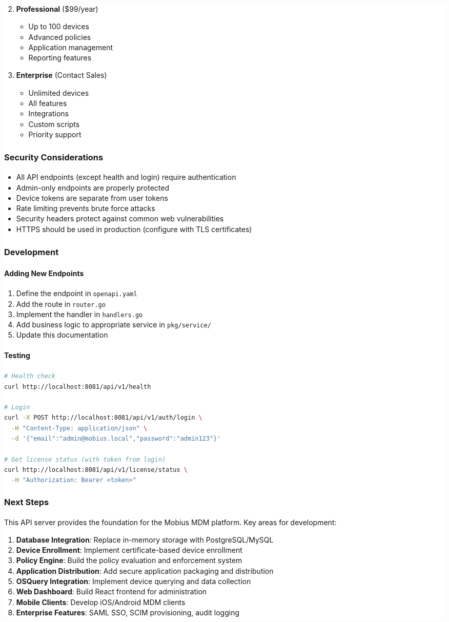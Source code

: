 2. **Professional** ($99/year)
   - Up to 100 devices
   - Advanced policies
   - Application management
   - Reporting features

3. **Enterprise** (Contact Sales)
   - Unlimited devices
   - All features
   - Integrations
   - Custom scripts
   - Priority support

### Security Considerations

- All API endpoints (except health and login) require authentication
- Admin-only endpoints are properly protected
- Device tokens are separate from user tokens
- Rate limiting prevents brute force attacks
- Security headers protect against common web vulnerabilities
- HTTPS should be used in production (configure with TLS certificates)

### Development

#### Adding New Endpoints

1. Define the endpoint in `openapi.yaml`
2. Add the route in `router.go`
3. Implement the handler in `handlers.go`
4. Add business logic to appropriate service in `pkg/service/`
5. Update this documentation

#### Testing

```bash
# Health check
curl http://localhost:8081/api/v1/health

# Login
curl -X POST http://localhost:8081/api/v1/auth/login \
  -H "Content-Type: application/json" \
  -d '{"email":"admin@mobius.local","password":"admin123"}'

# Get license status (with token from login)
curl http://localhost:8081/api/v1/license/status \
  -H "Authorization: Bearer <token>"
```

### Next Steps

This API server provides the foundation for the Mobius MDM platform. Key areas for development:

1. **Database Integration**: Replace in-memory storage with PostgreSQL/MySQL
2. **Device Enrollment**: Implement certificate-based device enrollment
3. **Policy Engine**: Build the policy evaluation and enforcement system
4. **Application Distribution**: Add secure application packaging and distribution
5. **OSQuery Integration**: Implement device querying and data collection
6. **Web Dashboard**: Build React frontend for administration
7. **Mobile Clients**: Develop iOS/Android MDM clients
8. **Enterprise Features**: SAML SSO, SCIM provisioning, audit logging
